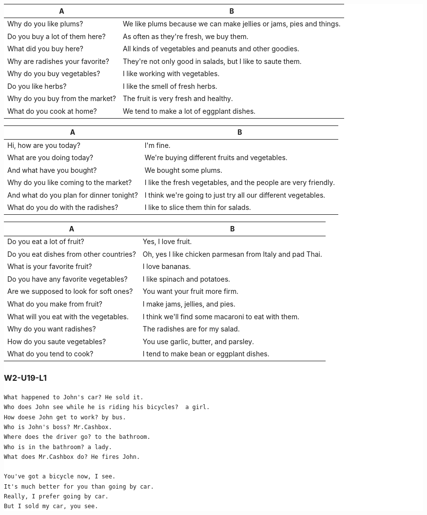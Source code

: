 | A                               | B                                                            |
| ------------------------------- | ------------------------------------------------------------ |
| Why do you like plums?          | We like plums because we can make jellies or jams, pies and things. |
| Do you buy a lot of them here?  | As often as they're fresh, we buy them.                      |
| What did you buy here?          | All kinds of vegetables and peanuts and other goodies.       |
| Why are radishes your favorite? | They're not only good in salads, but I like to saute them.   |
| Why do you buy vegetables?      | I like working with vegetables.                              |
| Do you like herbs?              | I like the smell of fresh herbs.                             |
| Why do you buy from the market? | The fruit is very fresh and healthy.                         |
| What do you cook at home?       | We tend to make a lot of eggplant dishes.                    |

| A                                        | B                                                            |
| ---------------------------------------- | ------------------------------------------------------------ |
| Hi, how are you today?                   | I'm fine.                                                    |
| What are you doing today?                | We're buying different fruits and vegetables.                |
| And what have you bought?                | We bought some plums.                                        |
| Why do you like coming to the market?    | I like the fresh vegetables, and the people are very friendly. |
| And what do you plan for dinner tonight? | I think we're going to just try all our different vegetables. |
| What do you do with the radishes?        | I like to slice them thin for salads.                        |

| A                                       | B                                                        |
| --------------------------------------- | -------------------------------------------------------- |
| Do you eat a lot of fruit?              | Yes, I love fruit.                                       |
| Do you eat dishes from other countries? | Oh, yes I like chicken parmesan from Italy and pad Thai. |
| What is your favorite fruit?            | I love bananas.                                          |
| Do you have any favorite vegetables?    | I like spinach and potatoes.                             |
| Are we supposed to look for soft ones?  | You want your fruit more firm.                           |
| What do you make from fruit?            | I make jams, jellies, and pies.                          |
| What will you eat with the vegetables.  | I think we'll find some macaroni to eat with them.       |
| Why do you want radishes?               | The radishes are for my salad.                           |
| How do you saute vegetables?            | You use garlic, butter, and parsley.                     |
| What do you tend to cook?               | I tend to make bean or eggplant dishes.                  |

### W2-U19-L1

```
What happened to John's car? He sold it.
Who does John see while he is riding his bicycles?  a girl.
How doese John get to work? by bus.
Who is John's boss? Mr.Cashbox.
Where does the driver go? to the bathroom.
Who is in the bathroom? a lady.
What does Mr.Cashbox do? He fires John.

You've got a bicycle now, I see.
It's much better for you than going by car.
Really, I prefer going by car.
But I sold my car, you see.
```